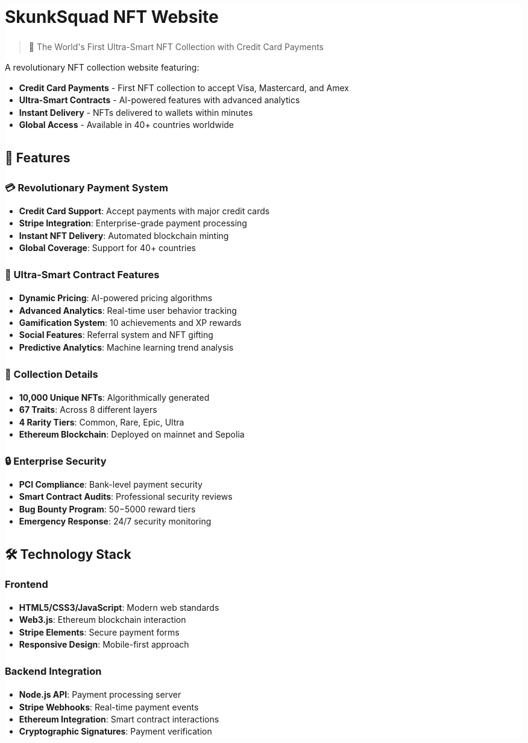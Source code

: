 # SkunkSquad NFT Website

> 🦨 The World's First Ultra-Smart NFT Collection with Credit Card Payments

A revolutionary NFT collection website featuring:
- **Credit Card Payments** - First NFT collection to accept Visa, Mastercard, and Amex
- **Ultra-Smart Contracts** - AI-powered features with advanced analytics
- **Instant Delivery** - NFTs delivered to wallets within minutes
- **Global Access** - Available in 40+ countries worldwide

## 🚀 Features

### 💳 Revolutionary Payment System
- **Credit Card Support**: Accept payments with major credit cards
- **Stripe Integration**: Enterprise-grade payment processing
- **Instant NFT Delivery**: Automated blockchain minting
- **Global Coverage**: Support for 40+ countries

### 🧠 Ultra-Smart Contract Features
- **Dynamic Pricing**: AI-powered pricing algorithms
- **Advanced Analytics**: Real-time user behavior tracking
- **Gamification System**: 10 achievements and XP rewards
- **Social Features**: Referral system and NFT gifting
- **Predictive Analytics**: Machine learning trend analysis

### 🎨 Collection Details
- **10,000 Unique NFTs**: Algorithmically generated
- **67 Traits**: Across 8 different layers
- **4 Rarity Tiers**: Common, Rare, Epic, Ultra
- **Ethereum Blockchain**: Deployed on mainnet and Sepolia

### 🔒 Enterprise Security
- **PCI Compliance**: Bank-level payment security
- **Smart Contract Audits**: Professional security reviews
- **Bug Bounty Program**: $50-$5000 reward tiers
- **Emergency Response**: 24/7 security monitoring

## 🛠️ Technology Stack

### Frontend
- **HTML5/CSS3/JavaScript**: Modern web standards
- **Web3.js**: Ethereum blockchain interaction
- **Stripe Elements**: Secure payment forms
- **Responsive Design**: Mobile-first approach

### Backend Integration
- **Node.js API**: Payment processing server
- **Stripe Webhooks**: Real-time payment events
- **Ethereum Integration**: Smart contract interactions
- **Cryptographic Signatures**: Payment verification
